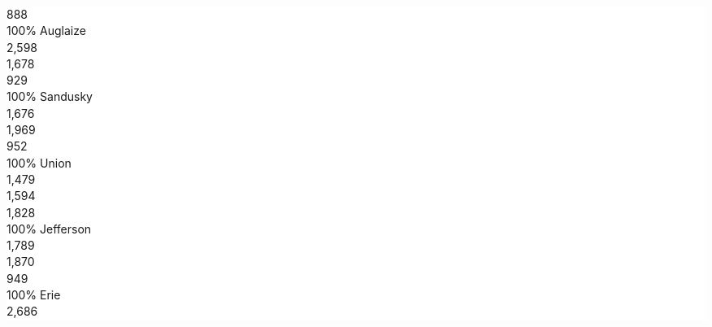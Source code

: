 </div></td>
<td><div>
888
</div></td>
<td>100<span class="eln-percent-sign">%</span></td>
</tr>
<tr class="even">
<td>Auglaize</td>
<td><div class="eln-swatch-light eln-republican-1">
2,598
</div></td>
<td><div>
1,678
</div></td>
<td><div>
929
</div></td>
<td>100<span class="eln-percent-sign">%</span></td>
</tr>
<tr class="odd">
<td>Sandusky</td>
<td><div>
1,676
</div></td>
<td><div class="eln-swatch-light eln-republican-4">
1,969
</div></td>
<td><div>
952
</div></td>
<td>100<span class="eln-percent-sign">%</span></td>
</tr>
<tr class="even">
<td>Union</td>
<td><div>
1,479
</div></td>
<td><div>
1,594
</div></td>
<td><div class="eln-swatch-light eln-republican-2">
1,828
</div></td>
<td>100<span class="eln-percent-sign">%</span></td>
</tr>
<tr class="odd">
<td>Jefferson</td>
<td><div>
1,789
</div></td>
<td><div class="eln-swatch-light eln-republican-4">
1,870
</div></td>
<td><div>
949
</div></td>
<td>100<span class="eln-percent-sign">%</span></td>
</tr>
<tr class="even">
<td>Erie</td>
<td><div class="eln-swatch-light eln-republican-1">
2,686
</div></td>
<td><div>